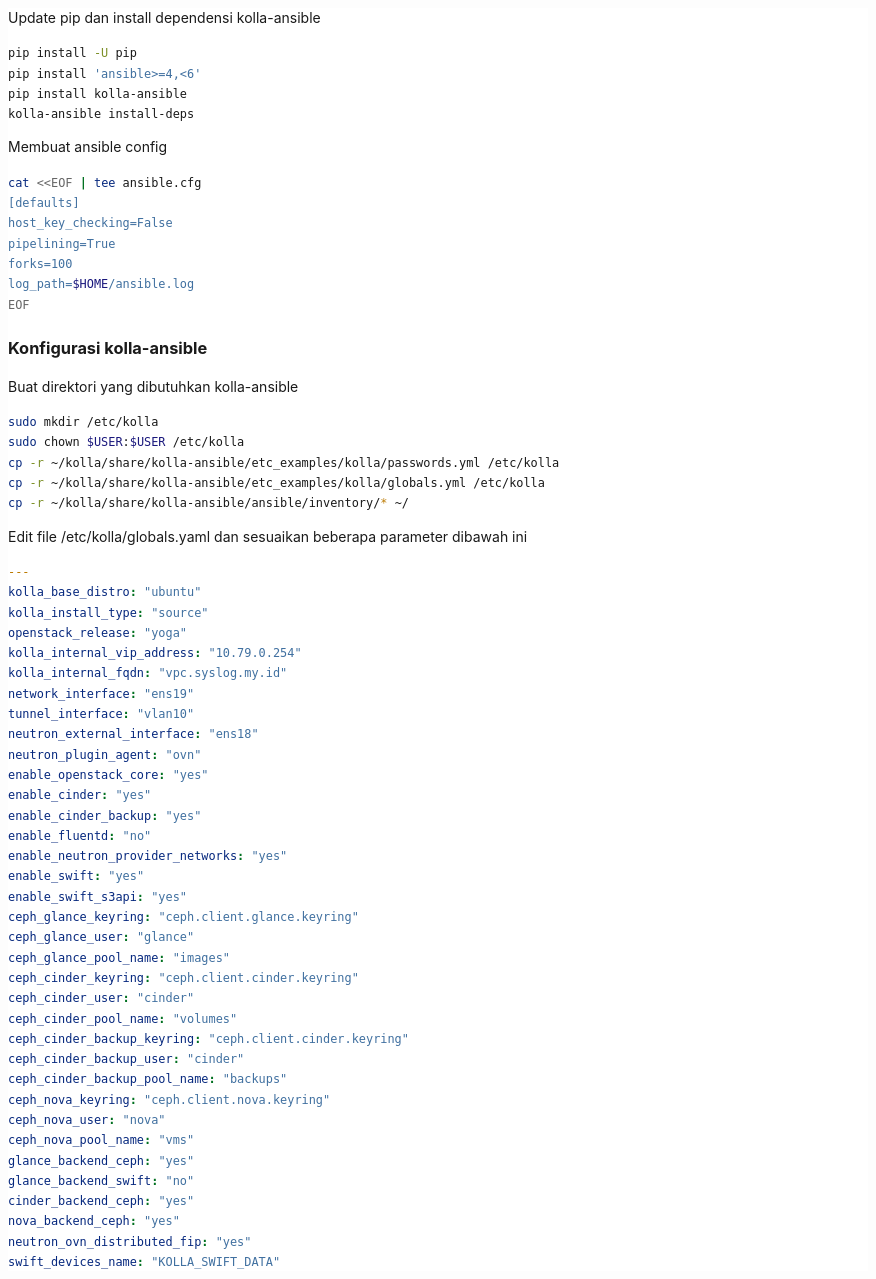 Update pip dan install dependensi kolla-ansible
```bash
pip install -U pip
pip install 'ansible>=4,<6'
pip install kolla-ansible
kolla-ansible install-deps
```

Membuat ansible config
```bash
cat <<EOF | tee ansible.cfg
[defaults]
host_key_checking=False
pipelining=True
forks=100
log_path=$HOME/ansible.log
EOF
```

### Konfigurasi kolla-ansible
Buat direktori yang dibutuhkan kolla-ansible
```bash
sudo mkdir /etc/kolla
sudo chown $USER:$USER /etc/kolla
cp -r ~/kolla/share/kolla-ansible/etc_examples/kolla/passwords.yml /etc/kolla
cp -r ~/kolla/share/kolla-ansible/etc_examples/kolla/globals.yml /etc/kolla
cp -r ~/kolla/share/kolla-ansible/ansible/inventory/* ~/
```

Edit file /etc/kolla/globals.yaml dan sesuaikan beberapa parameter dibawah ini
```yaml
---
kolla_base_distro: "ubuntu"
kolla_install_type: "source"
openstack_release: "yoga"
kolla_internal_vip_address: "10.79.0.254"
kolla_internal_fqdn: "vpc.syslog.my.id"
network_interface: "ens19"
tunnel_interface: "vlan10"
neutron_external_interface: "ens18"
neutron_plugin_agent: "ovn"
enable_openstack_core: "yes"
enable_cinder: "yes"
enable_cinder_backup: "yes"
enable_fluentd: "no"
enable_neutron_provider_networks: "yes"
enable_swift: "yes"
enable_swift_s3api: "yes"
ceph_glance_keyring: "ceph.client.glance.keyring"
ceph_glance_user: "glance"
ceph_glance_pool_name: "images"
ceph_cinder_keyring: "ceph.client.cinder.keyring"
ceph_cinder_user: "cinder"
ceph_cinder_pool_name: "volumes"
ceph_cinder_backup_keyring: "ceph.client.cinder.keyring"
ceph_cinder_backup_user: "cinder"
ceph_cinder_backup_pool_name: "backups"
ceph_nova_keyring: "ceph.client.nova.keyring"
ceph_nova_user: "nova"
ceph_nova_pool_name: "vms"
glance_backend_ceph: "yes"
glance_backend_swift: "no"
cinder_backend_ceph: "yes"
nova_backend_ceph: "yes"
neutron_ovn_distributed_fip: "yes"
swift_devices_name: "KOLLA_SWIFT_DATA"
```